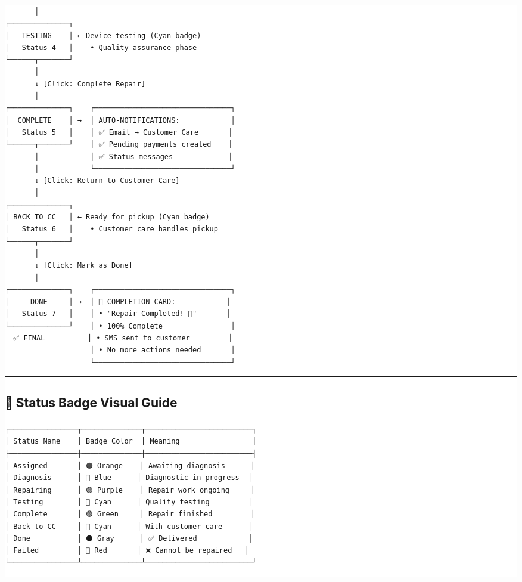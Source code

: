 ```
       │
┌──────────────┐
│   TESTING    │ ← Device testing (Cyan badge)
│   Status 4   │    • Quality assurance phase
└──────┬───────┘
       │
       ↓ [Click: Complete Repair]
       │
┌──────────────┐    ┌────────────────────────────────┐
│  COMPLETE    │ →  │ AUTO-NOTIFICATIONS:            │
│   Status 5   │    │ ✅ Email → Customer Care       │
└──────┬───────┘    │ ✅ Pending payments created    │
       │            │ ✅ Status messages             │
       │            └────────────────────────────────┘
       ↓ [Click: Return to Customer Care]
       │
┌──────────────┐
│ BACK TO CC   │ ← Ready for pickup (Cyan badge)
│   Status 6   │    • Customer care handles pickup
└──────┬───────┘
       │
       ↓ [Click: Mark as Done]
       │
┌──────────────┐    ┌────────────────────────────────┐
│     DONE     │ →  │ 🎉 COMPLETION CARD:            │
│   Status 7   │    │ • "Repair Completed! 🎉"       │
└──────────────┘    │ • 100% Complete                │
  ✅ FINAL          │ • SMS sent to customer         │
                    │ • No more actions needed       │
                    └────────────────────────────────┘
```

---

## 🎨 Status Badge Visual Guide

```
┌────────────────┬──────────────┬─────────────────────────┐
│ Status Name    │ Badge Color  │ Meaning                 │
├────────────────┼──────────────┼─────────────────────────┤
│ Assigned       │ 🟠 Orange    │ Awaiting diagnosis      │
│ Diagnosis      │ 🔵 Blue      │ Diagnostic in progress  │
│ Repairing      │ 🟣 Purple    │ Repair work ongoing     │
│ Testing        │ 🔵 Cyan      │ Quality testing         │
│ Complete       │ 🟢 Green     │ Repair finished         │
│ Back to CC     │ 🔵 Cyan      │ With customer care      │
│ Done           │ ⚫ Gray      │ ✅ Delivered            │
│ Failed         │ 🔴 Red       │ ❌ Cannot be repaired   │
└────────────────┴──────────────┴─────────────────────────┘
```

---